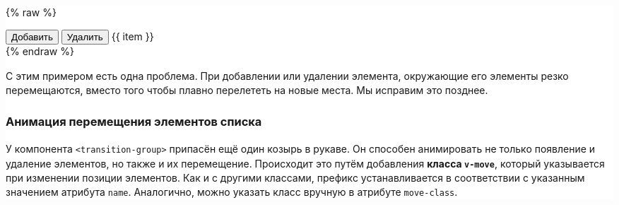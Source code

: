 {% raw %}
<div id="list-demo" class="demo">
  <button v-on:click="add">Добавить</button>
  <button v-on:click="remove">Удалить</button>
  <transition-group name="list" tag="p">
    <span v-for="item in items" :key="item" class="list-item">
      {{ item }}
    </span>
  </transition-group>
</div>
<script>
new Vue({
  el: '#list-demo',
  data: {
    items: [1,2,3,4,5,6,7,8,9],
    nextNum: 10
  },
  methods: {
    randomIndex: function () {
      return Math.floor(Math.random() * this.items.length)
    },
    add: function () {
      this.items.splice(this.randomIndex(), 0, this.nextNum++)
    },
    remove: function () {
      this.items.splice(this.randomIndex(), 1)
    },
  }
})
</script>
<style>
.list-item {
  display: inline-block;
  margin-right: 10px;
}
.list-enter-active, .list-leave-active {
  transition: all 1s;
}
.list-enter, .list-leave-to {
  opacity: 0;
  transform: translateY(30px);
}
</style>
{% endraw %}

С этим примером есть одна проблема. При добавлении или удалении элемента, окружающие его элементы резко перемещаются, вместо того чтобы плавно перелететь на новые места. Мы исправим это позднее.

### Анимация перемещения элементов списка

У компонента `<transition-group>` припасён ещё один козырь в рукаве. Он способен анимировать не только появление и удаление элементов, но также и их перемещение. Происходит это путём добавления **класса `v-move`**, который указывается при изменении позиции элементов. Как и с другими классами, префикс устанавливается в соответствии с указанным значением атрибута `name`. Аналогично, можно указать класс вручную в атрибуте `move-class`.
